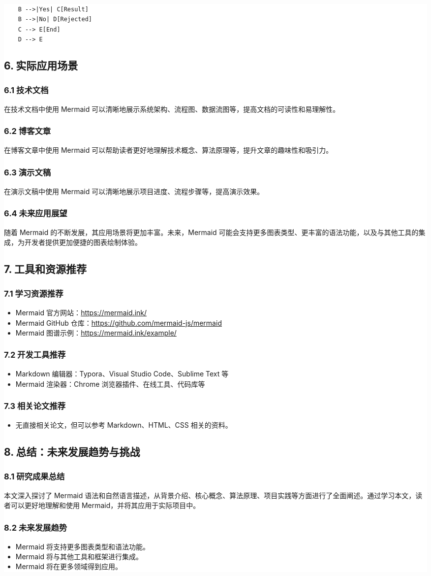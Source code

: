 ```
    B -->|Yes| C[Result]
    B -->|No| D[Rejected]
    C --> E[End]
    D --> E
```

## 6. 实际应用场景

### 6.1 技术文档

在技术文档中使用 Mermaid 可以清晰地展示系统架构、流程图、数据流图等，提高文档的可读性和易理解性。

### 6.2 博客文章

在博客文章中使用 Mermaid 可以帮助读者更好地理解技术概念、算法原理等，提升文章的趣味性和吸引力。

### 6.3 演示文稿

在演示文稿中使用 Mermaid 可以清晰地展示项目进度、流程步骤等，提高演示效果。

### 6.4 未来应用展望

随着 Mermaid 的不断发展，其应用场景将更加丰富。未来，Mermaid 可能会支持更多图表类型、更丰富的语法功能，以及与其他工具的集成，为开发者提供更加便捷的图表绘制体验。

## 7. 工具和资源推荐

### 7.1 学习资源推荐

- Mermaid 官方网站：https://mermaid.ink/
- Mermaid GitHub 仓库：https://github.com/mermaid-js/mermaid
- Mermaid 图谱示例：https://mermaid.ink/example/

### 7.2 开发工具推荐

- Markdown 编辑器：Typora、Visual Studio Code、Sublime Text 等
- Mermaid 渲染器：Chrome 浏览器插件、在线工具、代码库等

### 7.3 相关论文推荐

- 无直接相关论文，但可以参考 Markdown、HTML、CSS 相关的资料。

## 8. 总结：未来发展趋势与挑战

### 8.1 研究成果总结

本文深入探讨了 Mermaid 语法和自然语言描述，从背景介绍、核心概念、算法原理、项目实践等方面进行了全面阐述。通过学习本文，读者可以更好地理解和使用 Mermaid，并将其应用于实际项目中。

### 8.2 未来发展趋势

- Mermaid 将支持更多图表类型和语法功能。
- Mermaid 将与其他工具和框架进行集成。
- Mermaid 将在更多领域得到应用。
